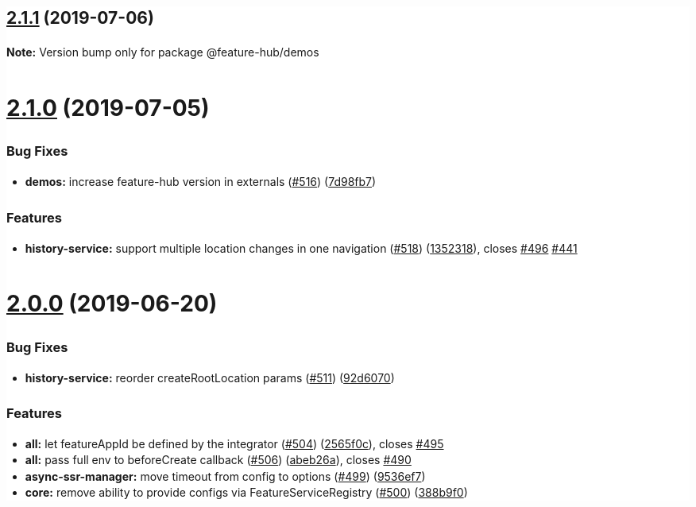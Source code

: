 ## [2.1.1](https://github.com/sinnerschrader/feature-hub/compare/v2.1.0...v2.1.1) (2019-07-06)

**Note:** Version bump only for package @feature-hub/demos





# [2.1.0](https://github.com/sinnerschrader/feature-hub/compare/v2.0.0...v2.1.0) (2019-07-05)


### Bug Fixes

* **demos:** increase feature-hub version in externals ([#516](https://github.com/sinnerschrader/feature-hub/issues/516)) ([7d98fb7](https://github.com/sinnerschrader/feature-hub/commit/7d98fb7))


### Features

* **history-service:** support multiple location changes in one navigation ([#518](https://github.com/sinnerschrader/feature-hub/issues/518)) ([1352318](https://github.com/sinnerschrader/feature-hub/commit/1352318)), closes [#496](https://github.com/sinnerschrader/feature-hub/issues/496) [#441](https://github.com/sinnerschrader/feature-hub/issues/441)





# [2.0.0](https://github.com/sinnerschrader/feature-hub/compare/v1.7.0...v2.0.0) (2019-06-20)


### Bug Fixes

* **history-service:** reorder createRootLocation params ([#511](https://github.com/sinnerschrader/feature-hub/issues/511)) ([92d6070](https://github.com/sinnerschrader/feature-hub/commit/92d6070))


### Features

* **all:** let featureAppId be defined by the integrator ([#504](https://github.com/sinnerschrader/feature-hub/issues/504)) ([2565f0c](https://github.com/sinnerschrader/feature-hub/commit/2565f0c)), closes [#495](https://github.com/sinnerschrader/feature-hub/issues/495)
* **all:** pass full env to beforeCreate callback ([#506](https://github.com/sinnerschrader/feature-hub/issues/506)) ([abeb26a](https://github.com/sinnerschrader/feature-hub/commit/abeb26a)), closes [#490](https://github.com/sinnerschrader/feature-hub/issues/490)
* **async-ssr-manager:** move timeout from config to options ([#499](https://github.com/sinnerschrader/feature-hub/issues/499)) ([9536ef7](https://github.com/sinnerschrader/feature-hub/commit/9536ef7))
* **core:** remove ability to provide configs via FeatureServiceRegistry ([#500](https://github.com/sinnerschrader/feature-hub/issues/500)) ([388b9f0](https://github.com/sinnerschrader/feature-hub/commit/388b9f0))
